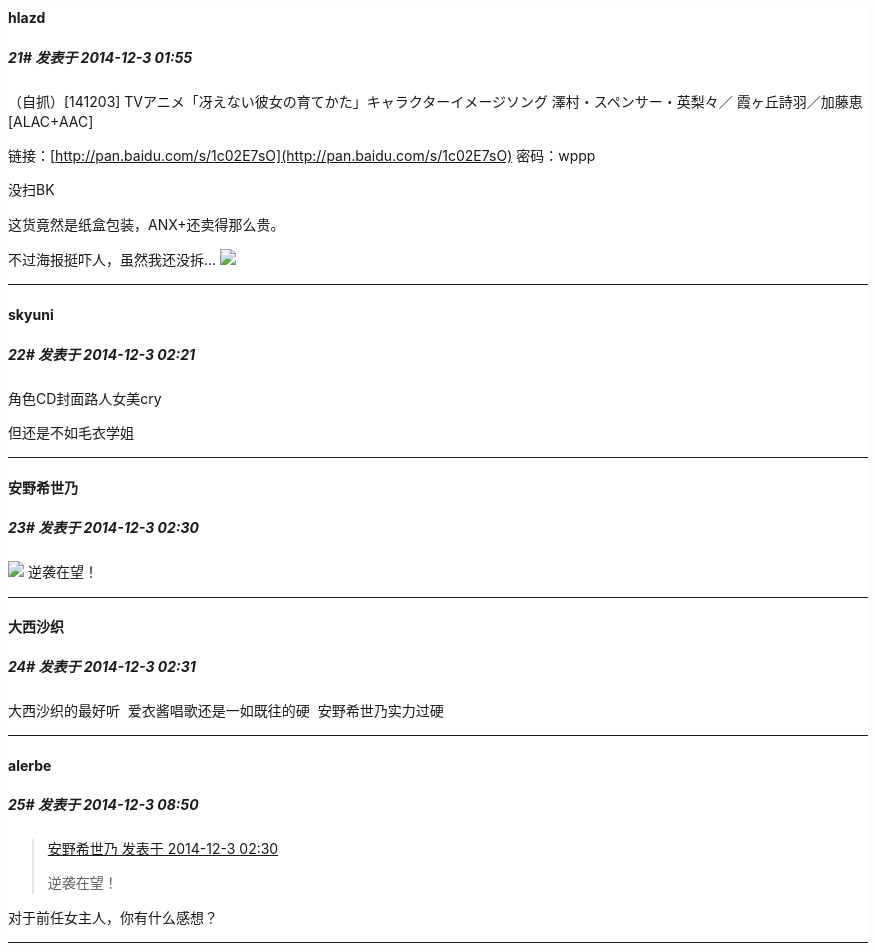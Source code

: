 ####  hlazd  
##### 21#       发表于 2014-12-3 01:55


（自抓）[141203] TVアニメ「冴えない彼女の育てかた」キャラクターイメージソング 澤村・スペンサー・英梨々／ 霞ヶ丘詩羽／加藤恵 [ALAC+AAC] 

链接：[http://pan.baidu.com/s/1c02E7sO](http://pan.baidu.com/s/1c02E7sO) 密码：wppp

没扫BK


这货竟然是纸盒包装，ANX+还卖得那么贵。

不过海报挺吓人，虽然我还没拆...
<img src="http://ww4.sinaimg.cn/mw690/64a6d8b6jw1emve0gmrkhj216o1kwqg9.jpg" referrerpolicy="no-referrer">


-----

####  skyuni  
##### 22#       发表于 2014-12-3 02:21


角色CD封面路人女美cry

但还是不如毛衣学姐


-----

####  安野希世乃  
##### 23#       发表于 2014-12-3 02:30


<img src="https://static.saraba1st.com/image/smiley/nq/008.gif" referrerpolicy="no-referrer"> 逆袭在望！


-----

####  大西沙织  
##### 24#       发表于 2014-12-3 02:31


大西沙织的最好听  爱衣酱唱歌还是一如既往的硬  安野希世乃实力过硬


-----

####  alerbe  
##### 25#       发表于 2014-12-3 08:50


<blockquote><a href="httphttps://bbs.saraba1st.com/2b/forum.php?mod=redirect&amp;goto=findpost&amp;pid=27387083&amp;ptid=1075666" target="_blank">安野希世乃 发表于 2014-12-3 02:30</a>

逆袭在望！</blockquote>
对于前任女主人，你有什么感想？


-----
